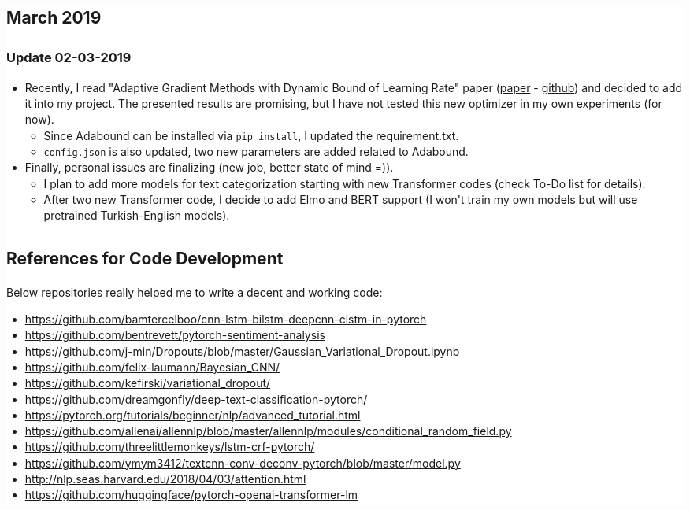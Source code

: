 ## March 2019

### Update 02-03-2019
 
- Recently, I read "Adaptive Gradient Methods with Dynamic Bound of Learning Rate" paper ([paper](https://openreview.net/forum?id=Bkg3g2R9FX) - [github](https://github.com/Luolc/AdaBound)) and decided to add it into my project. The presented results are promising, but I have not tested this new optimizer in my own experiments (for now).
  - Since Adabound can be installed via `pip install`, I updated the requirement.txt. 
  - `config.json` is also updated, two new parameters are added related to Adabound.
- Finally, personal issues are finalizing (new job, better state of mind =)). 
  - I plan to add more models for text categorization starting with new Transformer codes (check To-Do list for details).  
  - After two new Transformer code, I decide to add Elmo and BERT support (I won't train my own models but will use pretrained Turkish-English models).


## References for Code Development

Below repositories really helped me to write a decent and working code:
- https://github.com/bamtercelboo/cnn-lstm-bilstm-deepcnn-clstm-in-pytorch
- https://github.com/bentrevett/pytorch-sentiment-analysis
- https://github.com/j-min/Dropouts/blob/master/Gaussian_Variational_Dropout.ipynb
- https://github.com/felix-laumann/Bayesian_CNN/
- https://github.com/kefirski/variational_dropout/
- https://github.com/dreamgonfly/deep-text-classification-pytorch/
- https://pytorch.org/tutorials/beginner/nlp/advanced_tutorial.html
- https://github.com/allenai/allennlp/blob/master/allennlp/modules/conditional_random_field.py
- https://github.com/threelittlemonkeys/lstm-crf-pytorch/
- https://github.com/ymym3412/textcnn-conv-deconv-pytorch/blob/master/model.py
- http://nlp.seas.harvard.edu/2018/04/03/attention.html
- https://github.com/huggingface/pytorch-openai-transformer-lm
